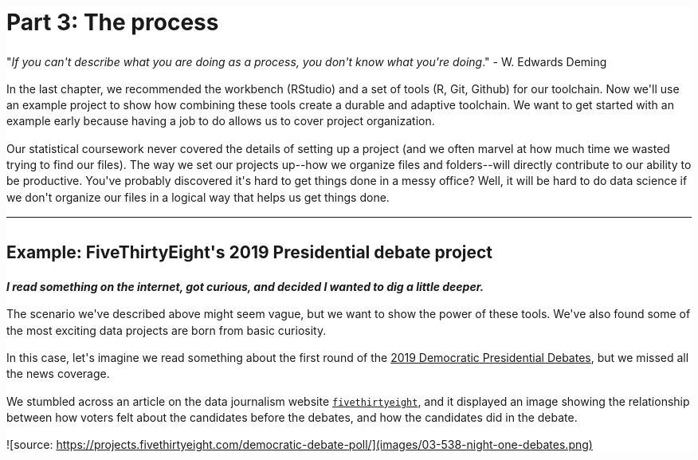 # Part 3: The process

"*If you can't describe what you are doing as a process, you don't know what you're doing*." - W. Edwards Deming

In the last chapter, we recommended the workbench (RStudio) and a set of tools (R, Git, Github) for our toolchain. Now we'll use an example project to show how combining these tools create a durable and adaptive toolchain. We want to get started with an example early because having a job to do allows us to cover project organization.

Our statistical coursework never covered the details of setting up a project (and we often marvel at how much time we wasted trying to find our files). The way we set our projects up--how we organize files and folders--will directly contribute to our ability to be productive. You've probably discovered it's hard to get things done in a messy office? Well, it will be hard to do data science if we don't organize our files in a logical way that helps us get things done.

---

## Example: FiveThirtyEight's 2019 Presidential debate project

***I read something on the internet, got curious, and decided I wanted to dig a little deeper.*** 

The scenario we've described above might seem vague, but we want to show the power of these tools. We've also found some of the most exciting data projects are born from basic curiosity. 

In this case, let's imagine we read something about the first round of the [2019 Democratic Presidential Debates](https://en.wikipedia.org/wiki/2020_Democratic_Party_presidential_debates_and_forums), but we missed all the news coverage. 

We stumbled across an article on the data journalism website [`fivethirtyeight`](https://projects.fivethirtyeight.com/democratic-debate-poll/), and it displayed an image showing the relationship between how voters felt about the candidates before the debates, and how the candidates did in the debate.

![source: https://projects.fivethirtyeight.com/democratic-debate-poll/](images/03-538-night-one-debates.png)
